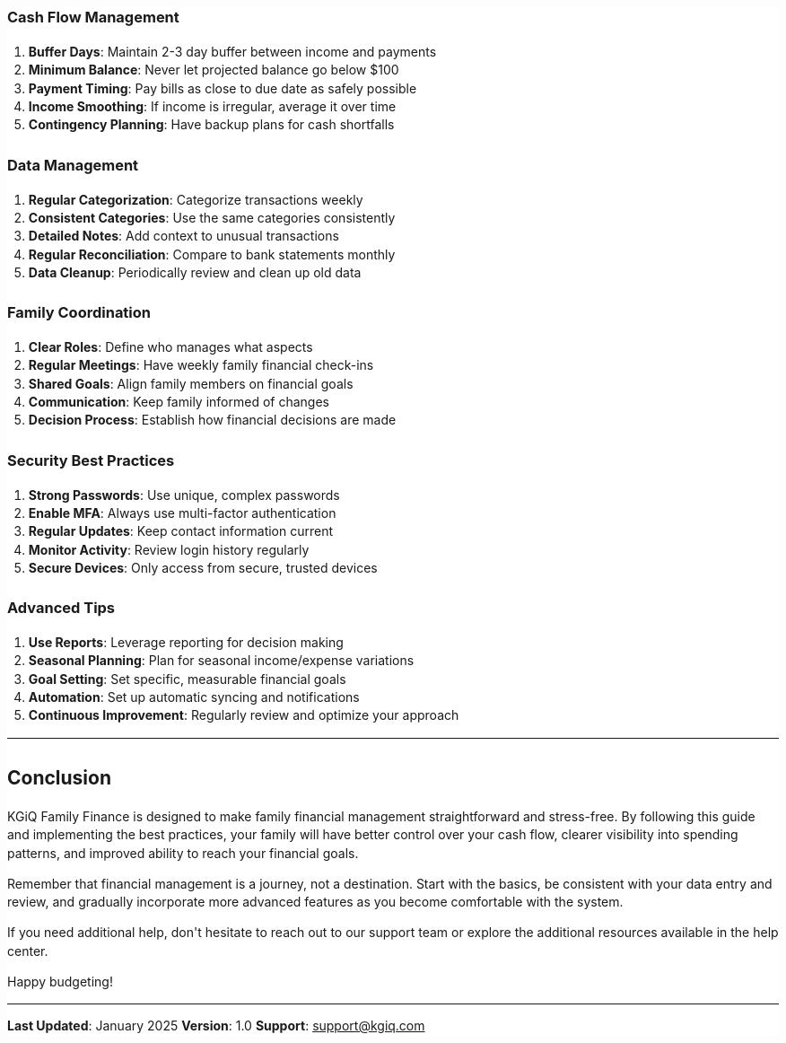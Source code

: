 ### Cash Flow Management

1. **Buffer Days**: Maintain 2-3 day buffer between income and payments
2. **Minimum Balance**: Never let projected balance go below $100
3. **Payment Timing**: Pay bills as close to due date as safely possible
4. **Income Smoothing**: If income is irregular, average it over time
5. **Contingency Planning**: Have backup plans for cash shortfalls

### Data Management

1. **Regular Categorization**: Categorize transactions weekly
2. **Consistent Categories**: Use the same categories consistently
3. **Detailed Notes**: Add context to unusual transactions
4. **Regular Reconciliation**: Compare to bank statements monthly
5. **Data Cleanup**: Periodically review and clean up old data

### Family Coordination

1. **Clear Roles**: Define who manages what aspects
2. **Regular Meetings**: Have weekly family financial check-ins
3. **Shared Goals**: Align family members on financial goals
4. **Communication**: Keep family informed of changes
5. **Decision Process**: Establish how financial decisions are made

### Security Best Practices

1. **Strong Passwords**: Use unique, complex passwords
2. **Enable MFA**: Always use multi-factor authentication
3. **Regular Updates**: Keep contact information current
4. **Monitor Activity**: Review login history regularly
5. **Secure Devices**: Only access from secure, trusted devices

### Advanced Tips

1. **Use Reports**: Leverage reporting for decision making
2. **Seasonal Planning**: Plan for seasonal income/expense variations
3. **Goal Setting**: Set specific, measurable financial goals
4. **Automation**: Set up automatic syncing and notifications
5. **Continuous Improvement**: Regularly review and optimize your approach

---

## Conclusion

KGiQ Family Finance is designed to make family financial management straightforward and stress-free. By following this guide and implementing the best practices, your family will have better control over your cash flow, clearer visibility into spending patterns, and improved ability to reach your financial goals.

Remember that financial management is a journey, not a destination. Start with the basics, be consistent with your data entry and review, and gradually incorporate more advanced features as you become comfortable with the system.

If you need additional help, don't hesitate to reach out to our support team or explore the additional resources available in the help center.

Happy budgeting!

---

**Last Updated**: January 2025
**Version**: 1.0
**Support**: support@kgiq.com
